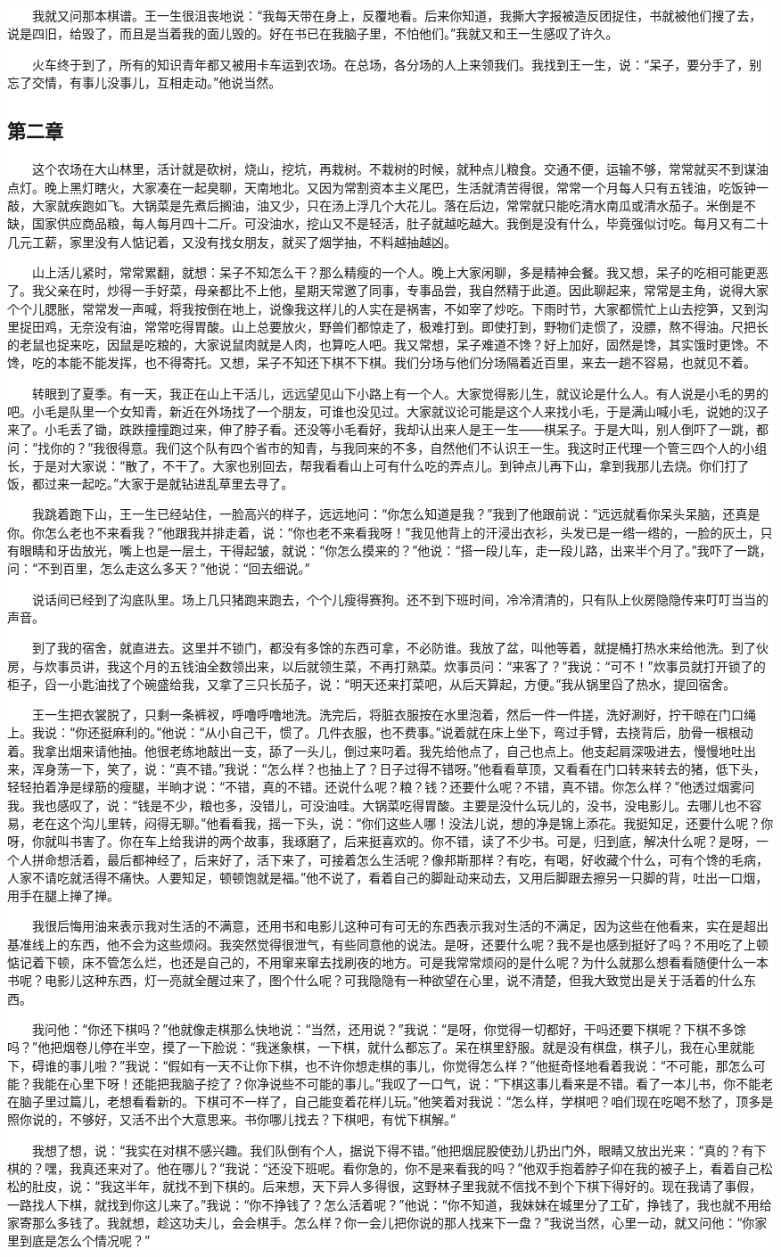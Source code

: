 　　我就又问那本棋谱。王一生很沮丧地说：“我每天带在身上，反覆地看。后来你知道，我撕大字报被造反团捉住，书就被他们搜了去，说是四旧，给毁了，而且是当着我的面儿毁的。好在书已在我脑子里，不怕他们。”我就又和王一生感叹了许久。

　　火车终于到了，所有的知识青年都又被用卡车运到农场。在总场，各分场的人上来领我们。我找到王一生，说：“呆子，要分手了，别忘了交情，有事儿没事儿，互相走动。”他说当然。

## 第二章

　　这个农场在大山林里，活计就是砍树，烧山，挖坑，再栽树。不栽树的时候，就种点儿粮食。交通不便，运输不够，常常就买不到谋油点灯。晚上黑灯瞎火，大家凑在一起臭聊，天南地北。又因为常割资本主义尾巴，生活就清苦得很，常常一个月每人只有五钱油，吃饭钟一敲，大家就疾跑如飞。大锅菜是先煮后搁油，油又少，只在汤上浮几个大花儿。落在后边，常常就只能吃清水南瓜或清水茄子。米倒是不缺，国家供应商品粮，每人每月四十二斤。可没油水，挖山又不是轻活，肚子就越吃越大。我倒是没有什么，毕竟强似讨吃。每月又有二十几元工薪，家里没有人惦记着，又没有找女朋友，就买了烟学抽，不料越抽越凶。

　　山上活儿紧时，常常累翻，就想：呆子不知怎么干？那么精瘦的一个人。晚上大家闲聊，多是精神会餐。我又想，呆子的吃相可能更恶了。我父亲在时，炒得一手好菜，母亲都比不上他，星期天常邀了同事，专事品尝，我自然精于此道。因此聊起来，常常是主角，说得大家个个儿腮胀，常常发一声喊，将我按倒在地上，说像我这样儿的人实在是祸害，不如宰了炒吃。下雨时节，大家都慌忙上山去挖笋，又到沟里捉田鸡，无奈没有油，常常吃得胃酸。山上总要放火，野兽们都惊走了，极难打到。即使打到，野物们走惯了，没膘，熬不得油。尺把长的老鼠也捉来吃，因鼠是吃粮的，大家说鼠肉就是人肉，也算吃人吧。我又常想，呆子难道不馋？好上加好，固然是馋，其实饿时更馋。不馋，吃的本能不能发挥，也不得寄托。又想，呆子不知还下棋不下棋。我们分场与他们分场隔着近百里，来去一趟不容易，也就见不着。

　　转眼到了夏季。有一天，我正在山上干活儿，远远望见山下小路上有一个人。大家觉得影儿生，就议论是什么人。有人说是小毛的男的吧。小毛是队里一个女知青，新近在外场找了一个朋友，可谁也没见过。大家就议论可能是这个人来找小毛，于是满山喊小毛，说她的汉子来了。小毛丢了锄，跌跌撞撞跑过来，伸了脖子看。还没等小毛看好，我却认出来人是王一生——棋呆子。于是大叫，别人倒吓了一跳，都问：“找你的？”我很得意。我们这个队有四个省市的知青，与我同来的不多，自然他们不认识王一生。我这时正代理一个管三四个人的小组长，于是对大家说：“散了，不干了。大家也别回去，帮我看看山上可有什么吃的弄点儿。到钟点儿再下山，拿到我那儿去烧。你们打了饭，都过来一起吃。”大家于是就钻进乱草里去寻了。

　　我跳着跑下山，王一生已经站住，一脸高兴的样子，远远地问：“你怎么知道是我？”我到了他跟前说：“远远就看你呆头呆脑，还真是你。你怎么老也不来看我？”他跟我并排走着，说：“你也老不来看我呀！”我见他背上的汗浸出衣衫，头发已是一绺一绺的，一脸的灰土，只有眼睛和牙齿放光，嘴上也是一层土，干得起皱，就说：“你怎么摸来的？”他说：“搭一段儿车，走一段儿路，出来半个月了。”我吓了一跳，问：“不到百里，怎么走这么多天？”他说：“回去细说。”

　　说话间已经到了沟底队里。场上几只猪跑来跑去，个个儿瘦得赛狗。还不到下班时间，冷冷清清的，只有队上伙房隐隐传来叮叮当当的声音。

　　到了我的宿舍，就直进去。这里并不锁门，都没有多馀的东西可拿，不必防谁。我放了盆，叫他等着，就提桶打热水来给他洗。到了伙房，与炊事员讲，我这个月的五钱油全数领出来，以后就领生菜，不再打熟菜。炊事员问：“来客了？”我说：“可不！”炊事员就打开锁了的柜子，舀一小匙油找了个碗盛给我，又拿了三只长茄子，说：“明天还来打菜吧，从后天算起，方便。”我从锅里舀了热水，提回宿舍。

　　王一生把衣裳脱了，只剩一条裤衩，呼噜呼噜地洗。洗完后，将脏衣服按在水里泡着，然后一件一件搓，洗好涮好，拧干晾在门口绳上。我说：“你还挺麻利的。”他说：“从小自己干，惯了。几件衣服，也不费事。”说着就在床上坐下，弯过手臂，去挠背后，肋骨一根根动着。我拿出烟来请他抽。他很老练地敲出一支，舔了一头儿，倒过来叼着。我先给他点了，自己也点上。他支起肩深吸进去，慢慢地吐出来，浑身荡一下，笑了，说：“真不错。”我说：“怎么样？也抽上了？日子过得不错呀。”他看看草顶，又看看在门口转来转去的猪，低下头，轻轻拍着净是绿筋的瘦腿，半晌才说：“不错，真的不错。还说什么呢？粮？钱？还要什么呢？不错，真不错。你怎么样？”他透过烟雾问我。我也感叹了，说：“钱是不少，粮也多，没错儿，可没油哇。大锅菜吃得胃酸。主要是没什么玩儿的，没书，没电影儿。去哪儿也不容易，老在这个沟儿里转，闷得无聊。”他看看我，摇一下头，说：“你们这些人哪！没法儿说，想的净是锦上添花。我挺知足，还要什么呢？你呀，你就叫书害了。你在车上给我讲的两个故事，我琢磨了，后来挺喜欢的。你不错，读了不少书。可是，归到底，解决什么呢？是呀，一个人拼命想活着，最后都神经了，后来好了，活下来了，可接着怎么生活呢？像邦斯那样？有吃，有喝，好收藏个什么，可有个馋的毛病，人家不请吃就活得不痛快。人要知足，顿顿饱就是福。”他不说了，看着自己的脚趾动来动去，又用后脚跟去擦另一只脚的背，吐出一口烟，用手在腿上掸了掸。

　　我很后悔用油来表示我对生活的不满意，还用书和电影儿这种可有可无的东西表示我对生活的不满足，因为这些在他看来，实在是超出基准线上的东西，他不会为这些烦闷。我突然觉得很泄气，有些同意他的说法。是呀，还要什么呢？我不是也感到挺好了吗？不用吃了上顿惦记着下顿，床不管怎么烂，也还是自己的，不用窜来窜去找刷夜的地方。可是我常常烦闷的是什么呢？为什么就那么想看看随便什么一本书呢？电影儿这种东西，灯一亮就全醒过来了，图个什么呢？可我隐隐有一种欲望在心里，说不清楚，但我大致觉出是关于活着的什么东西。

　　我问他：“你还下棋吗？”他就像走棋那么快地说：“当然，还用说？”我说：“是呀，你觉得一切都好，干吗还要下棋呢？下棋不多馀吗？”他把烟卷儿停在半空，摸了一下脸说：“我迷象棋，一下棋，就什么都忘了。呆在棋里舒服。就是没有棋盘，棋子儿，我在心里就能下，碍谁的事儿啦？”我说：“假如有一天不让你下棋，也不许你想走棋的事儿，你觉得怎么样？”他挺奇怪地看着我说：“不可能，那怎么可能？我能在心里下呀！还能把我脑子挖了？你净说些不可能的事儿。”我叹了一口气，说：“下棋这事儿看来是不错。看了一本儿书，你不能老在脑子里过篇儿，老想看看新的。下棋可不一样了，自己能变着花样儿玩。”他笑着对我说：“怎么样，学棋吧？咱们现在吃喝不愁了，顶多是照你说的，不够好，又活不出个大意思来。书你哪儿找去？下棋吧，有忧下棋解。”

　　我想了想，说：“我实在对棋不感兴趣。我们队倒有个人，据说下得不错。”他把烟屁股使劲儿扔出门外，眼睛又放出光来：“真的？有下棋的？嘿，我真还来对了。他在哪儿？”我说：“还没下班呢。看你急的，你不是来看我的吗？”他双手抱着脖子仰在我的被子上，看着自己松松的肚皮，说：“我这半年，就找不到下棋的。后来想，天下异人多得很，这野林子里我就不信找不到个下棋下得好的。现在我请了事假，一路找人下棋，就找到你这儿来了。”我说：“你不挣钱了？怎么活着呢？”他说：“你不知道，我妹妹在城里分了工矿，挣钱了，我也就不用给家寄那么多钱了。我就想，趁这功夫儿，会会棋手。怎么样？你一会儿把你说的那人找来下一盘？”我说当然，心里一动，就又问他：“你家里到底是怎么个情况呢？”
